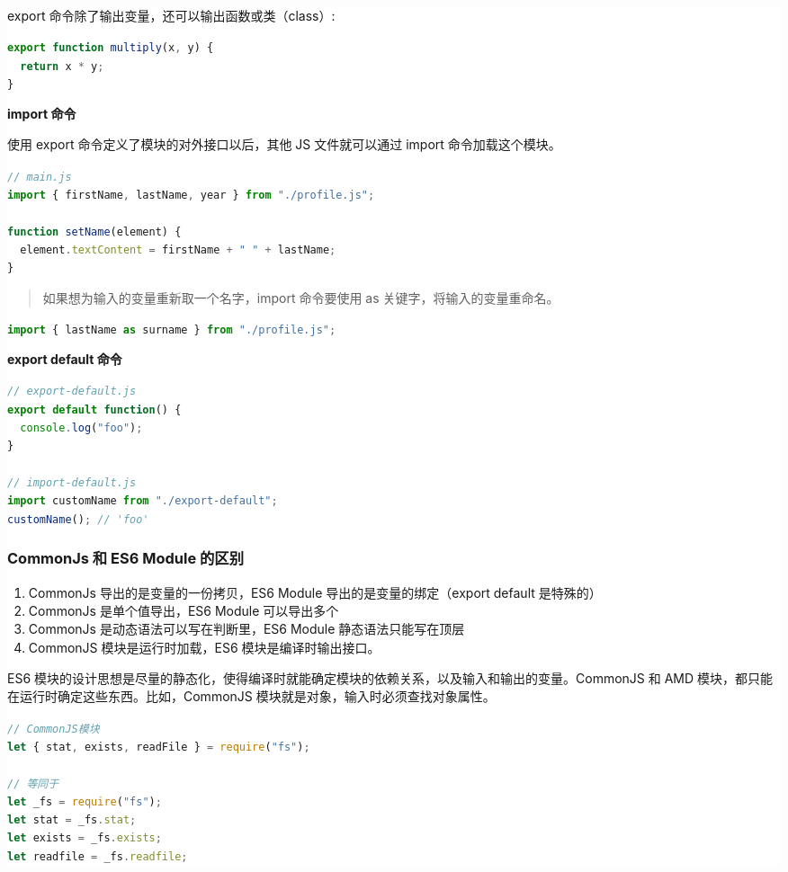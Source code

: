 export 命令除了输出变量，还可以输出函数或类（class）:

```js
export function multiply(x, y) {
  return x * y;
}
```

**import 命令**

使用 export 命令定义了模块的对外接口以后，其他 JS 文件就可以通过 import 命令加载这个模块。

```js
// main.js
import { firstName, lastName, year } from "./profile.js";

function setName(element) {
  element.textContent = firstName + " " + lastName;
}
```

> 如果想为输入的变量重新取一个名字，import 命令要使用 as 关键字，将输入的变量重命名。

```js
import { lastName as surname } from "./profile.js";
```

**export default 命令**

```js
// export-default.js
export default function() {
  console.log("foo");
}

// import-default.js
import customName from "./export-default";
customName(); // 'foo'
```

### CommonJs 和 ES6 Module 的区别

1. CommonJs 导出的是变量的一份拷贝，ES6 Module 导出的是变量的绑定（export default 是特殊的）
2. CommonJs 是单个值导出，ES6 Module 可以导出多个
3. CommonJs 是动态语法可以写在判断里，ES6 Module 静态语法只能写在顶层
4. CommonJS 模块是运行时加载，ES6 模块是编译时输出接口。

ES6 模块的设计思想是尽量的静态化，使得编译时就能确定模块的依赖关系，以及输入和输出的变量。CommonJS 和 AMD 模块，都只能在运行时确定这些东西。比如，CommonJS 模块就是对象，输入时必须查找对象属性。

```js
// CommonJS模块
let { stat, exists, readFile } = require("fs");

// 等同于
let _fs = require("fs");
let stat = _fs.stat;
let exists = _fs.exists;
let readfile = _fs.readfile;
```
